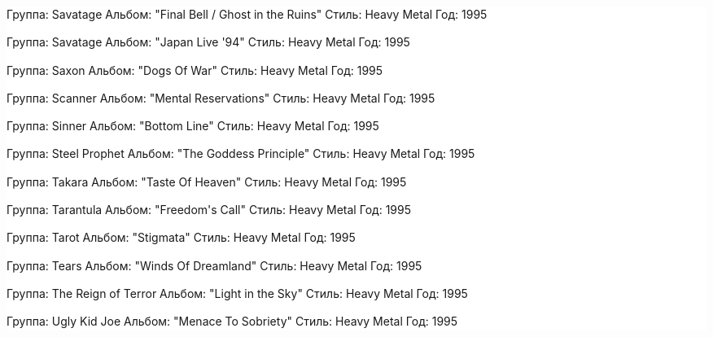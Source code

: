 Группа: Savatage
Альбом: "Final Bell / Ghost in the Ruins"
Стиль: Heavy Metal
Год: 1995

Группа: Savatage
Альбом: "Japan Live '94"
Стиль: Heavy Metal
Год: 1995

Группа: Saxon
Альбом: "Dogs Of War"
Стиль: Heavy Metal
Год: 1995

Группа: Scanner
Альбом: "Mental Reservations"
Стиль: Heavy Metal
Год: 1995

Группа: Sinner
Альбом: "Bottom Line"
Стиль: Heavy Metal
Год: 1995

Группа: Steel Prophet
Альбом: "The Goddess Principle"
Стиль: Heavy Metal
Год: 1995

Группа: Takara
Альбом: "Taste Of Heaven"
Стиль: Heavy Metal
Год: 1995

Группа: Tarantula
Альбом: "Freedom's Call"
Стиль: Heavy Metal
Год: 1995

Группа: Tarot
Альбом: "Stigmata"
Стиль: Heavy Metal
Год: 1995

Группа: Tears
Альбом: "Winds Of Dreamland"
Стиль: Heavy Metal
Год: 1995

Группа: The Reign of Terror
Альбом: "Light in the Sky"
Стиль: Heavy Metal
Год: 1995

Группа: Ugly Kid Joe
Альбом: "Menace To Sobriety"
Стиль: Heavy Metal
Год: 1995
